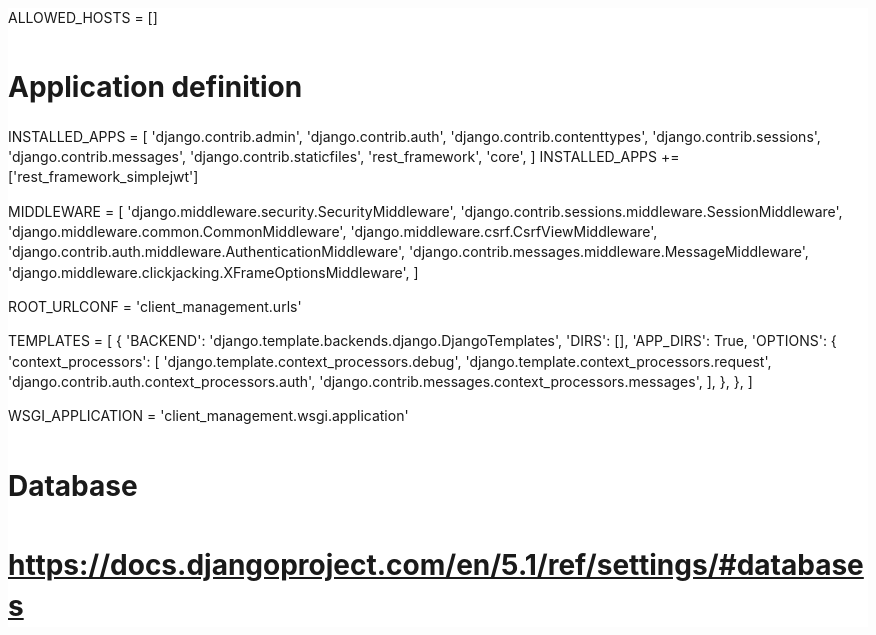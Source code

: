 ALLOWED_HOSTS = []


# Application definition

INSTALLED_APPS = [
    'django.contrib.admin',
    'django.contrib.auth',
    'django.contrib.contenttypes',
    'django.contrib.sessions',
    'django.contrib.messages',
    'django.contrib.staticfiles',
    'rest_framework',
    'core',
]
INSTALLED_APPS += ['rest_framework_simplejwt']


MIDDLEWARE = [
    'django.middleware.security.SecurityMiddleware',
    'django.contrib.sessions.middleware.SessionMiddleware',
    'django.middleware.common.CommonMiddleware',
    'django.middleware.csrf.CsrfViewMiddleware',
    'django.contrib.auth.middleware.AuthenticationMiddleware',
    'django.contrib.messages.middleware.MessageMiddleware',
    'django.middleware.clickjacking.XFrameOptionsMiddleware',
]

ROOT_URLCONF = 'client_management.urls'

TEMPLATES = [
    {
        'BACKEND': 'django.template.backends.django.DjangoTemplates',
        'DIRS': [],
        'APP_DIRS': True,
        'OPTIONS': {
            'context_processors': [
                'django.template.context_processors.debug',
                'django.template.context_processors.request',
                'django.contrib.auth.context_processors.auth',
                'django.contrib.messages.context_processors.messages',
            ],
        },
    },
]

WSGI_APPLICATION = 'client_management.wsgi.application'


# Database
# https://docs.djangoproject.com/en/5.1/ref/settings/#databases

